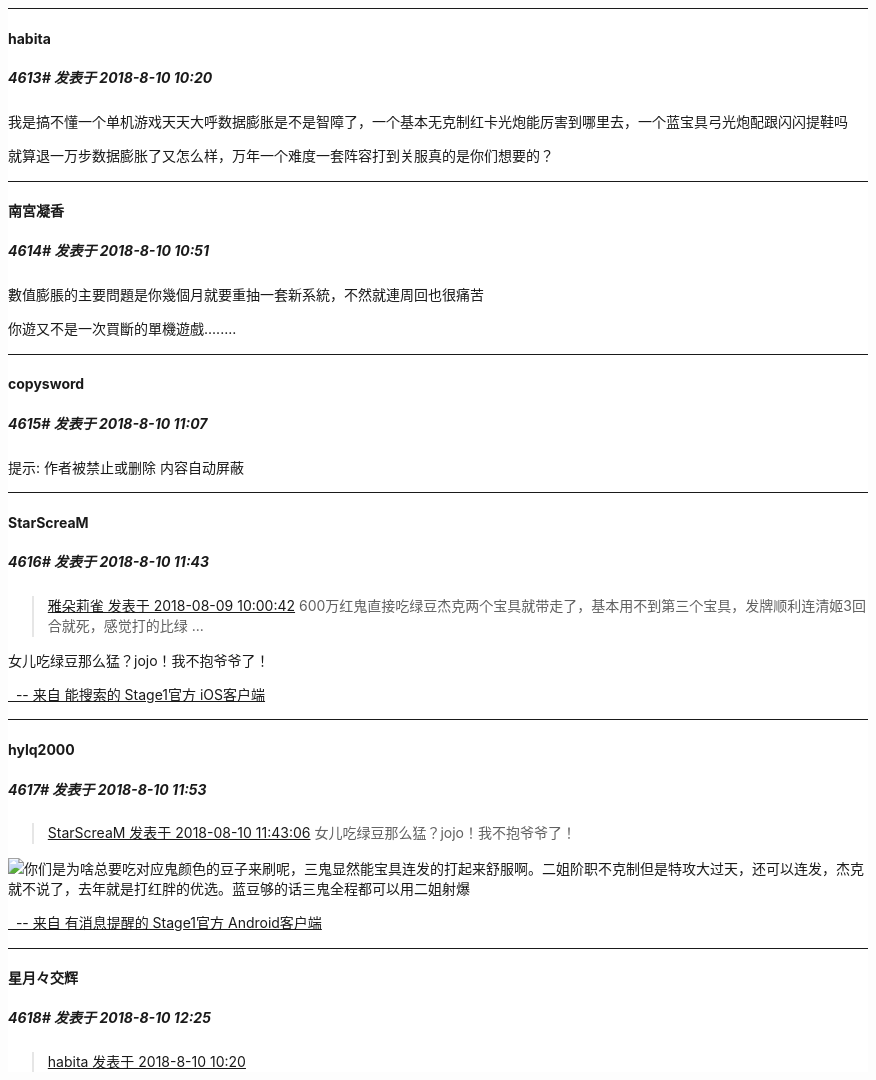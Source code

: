 *****

####  habita  
##### 4613#       发表于 2018-8-10 10:20

我是搞不懂一个单机游戏天天大呼数据膨胀是不是智障了，一个基本无克制红卡光炮能厉害到哪里去，一个蓝宝具弓光炮配跟闪闪提鞋吗

就算退一万步数据膨胀了又怎么样，万年一个难度一套阵容打到关服真的是你们想要的？

*****

####  南宮凝香  
##### 4614#       发表于 2018-8-10 10:51

數值膨脹的主要問題是你幾個月就要重抽一套新系統，不然就連周回也很痛苦

你遊又不是一次買斷的單機遊戲........

*****

####  copysword  
##### 4615#       发表于 2018-8-10 11:07

提示: 作者被禁止或删除 内容自动屏蔽

*****

####  StarScreaM  
##### 4616#       发表于 2018-8-10 11:43

<blockquote><a href="httphttps://bbs.saraba1st.com/2b/forum.php?mod=redirect&amp;goto=findpost&amp;pid=40592366&amp;ptid=1712412" target="_blank">雅朵莉雀 发表于 2018-08-09 10:00:42</a>
600万红鬼直接吃绿豆杰克两个宝具就带走了，基本用不到第三个宝具，发牌顺利连清姬3回合就死，感觉打的比绿 ...</blockquote>女儿吃绿豆那么猛？jojo！我不抱爷爷了！

[  -- 来自 能搜索的 Stage1官方 iOS客户端](https://itunes.apple.com/fi/app/saraba1st/id1221237470?mt=8)

*****

####  hylq2000  
##### 4617#       发表于 2018-8-10 11:53

<blockquote><a href="httphttps://bbs.saraba1st.com/2b/forum.php?mod=redirect&amp;goto=findpost&amp;pid=40605568&amp;ptid=1712412" target="_blank">StarScreaM 发表于 2018-08-10 11:43:06</a>
女儿吃绿豆那么猛？jojo！我不抱爷爷了！</blockquote><img src="https://static.saraba1st.com/image/smiley/face2017/026.png" referrerpolicy="no-referrer">你们是为啥总要吃对应鬼颜色的豆子来刷呢，三鬼显然能宝具连发的打起来舒服啊。二姐阶职不克制但是特攻大过天，还可以连发，杰克就不说了，去年就是打红胖的优选。蓝豆够的话三鬼全程都可以用二姐射爆

[  -- 来自 有消息提醒的 Stage1官方 Android客户端](https://www.coolapk.com/apk/140634)

*****

####  星月々交辉  
##### 4618#       发表于 2018-8-10 12:25

<blockquote><a href="httphttps://bbs.saraba1st.com/2b/forum.php?mod=redirect&amp;goto=findpost&amp;pid=40604435&amp;ptid=1712412" target="_blank">habita 发表于 2018-8-10 10:20</a>
